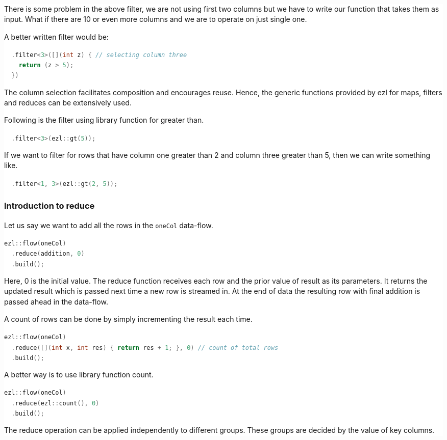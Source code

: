 There is some problem in the above filter, we are not using first two columns
but we have to write our function that takes them as input. What if there are
10 or even more columns and we are to operate on just single one. 

A better written filter would be:

```cpp
  .filter<3>([](int z) { // selecting column three
    return (z > 5);
  })
```

The column selection facilitates composition and encourages reuse. Hence, the
generic functions provided by ezl for maps, filters and reduces can be
extensively used. 

Following is the filter using library function for greater than.

```cpp
  .filter<3>(ezl::gt(5));
```

If we want to filter for rows that have column one greater than 2 and column three greater
than 5, then we can write something like.
```cpp
  .filter<1, 3>(ezl::gt(2, 5));
```

### Introduction to reduce

Let us say we want to add all the rows in the `oneCol` data-flow.

```cpp
ezl::flow(oneCol)
  .reduce(addition, 0)
  .build();
```

Here, 0 is the initial value. The reduce function receives each row and the
prior value of result as its parameters. It returns the updated result which is
passed next time a new row is streamed in. At the end of data the resulting row
with final addition is passed ahead in the data-flow.

A count of rows can be done by simply incrementing the result each time.

```cpp
ezl::flow(oneCol)
  .reduce([](int x, int res) { return res + 1; }, 0) // count of total rows
  .build();
```

A better way is to use library function count.

```cpp
ezl::flow(oneCol)
  .reduce(ezl::count(), 0)
  .build();
```

The reduce operation can be applied independently to different groups. These
groups are decided by the value of key columns.
